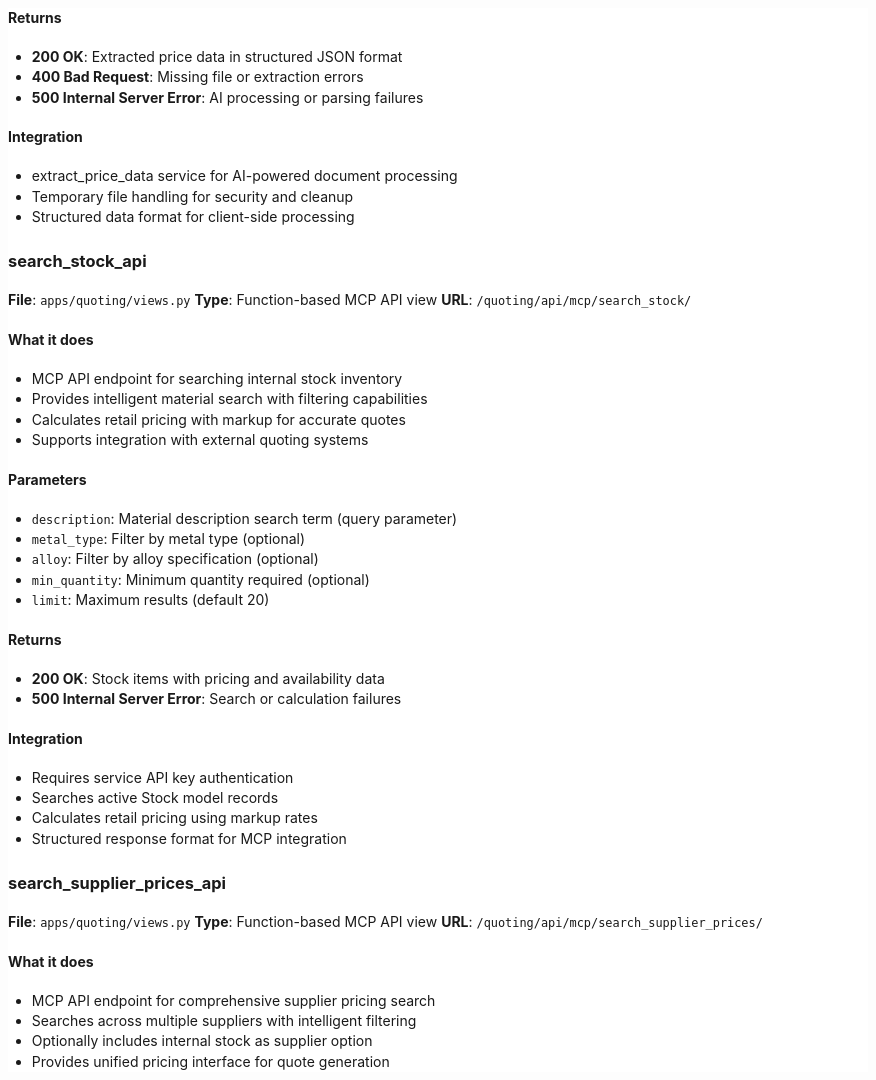 #### Returns

- **200 OK**: Extracted price data in structured JSON format
- **400 Bad Request**: Missing file or extraction errors
- **500 Internal Server Error**: AI processing or parsing failures

#### Integration

- extract_price_data service for AI-powered document processing
- Temporary file handling for security and cleanup
- Structured data format for client-side processing

### search_stock_api

**File**: `apps/quoting/views.py`
**Type**: Function-based MCP API view
**URL**: `/quoting/api/mcp/search_stock/`

#### What it does

- MCP API endpoint for searching internal stock inventory
- Provides intelligent material search with filtering capabilities
- Calculates retail pricing with markup for accurate quotes
- Supports integration with external quoting systems

#### Parameters

- `description`: Material description search term (query parameter)
- `metal_type`: Filter by metal type (optional)
- `alloy`: Filter by alloy specification (optional)
- `min_quantity`: Minimum quantity required (optional)
- `limit`: Maximum results (default 20)

#### Returns

- **200 OK**: Stock items with pricing and availability data
- **500 Internal Server Error**: Search or calculation failures

#### Integration

- Requires service API key authentication
- Searches active Stock model records
- Calculates retail pricing using markup rates
- Structured response format for MCP integration

### search_supplier_prices_api

**File**: `apps/quoting/views.py`
**Type**: Function-based MCP API view
**URL**: `/quoting/api/mcp/search_supplier_prices/`

#### What it does

- MCP API endpoint for comprehensive supplier pricing search
- Searches across multiple suppliers with intelligent filtering
- Optionally includes internal stock as supplier option
- Provides unified pricing interface for quote generation
